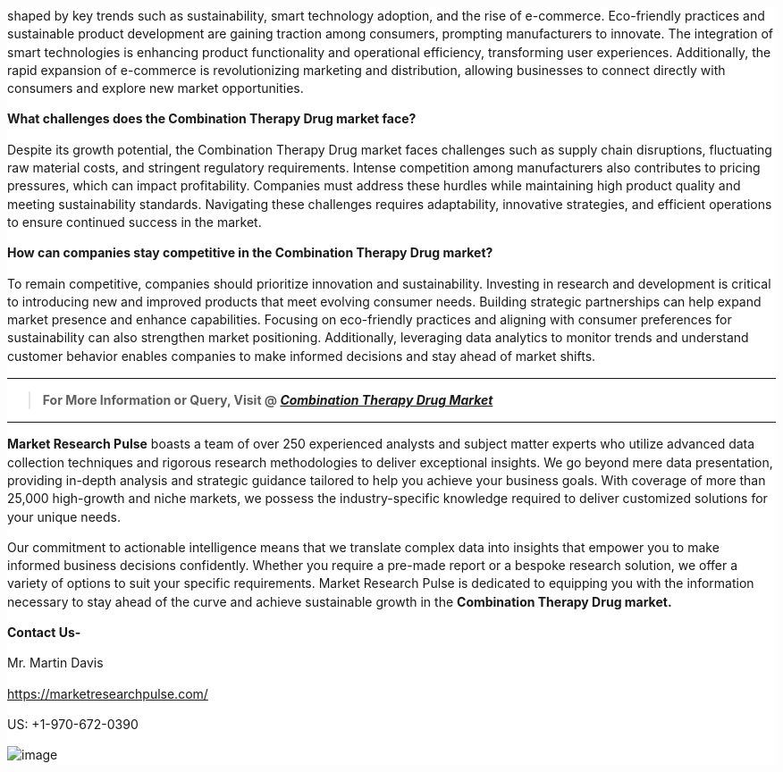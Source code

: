 shaped by key trends such as sustainability, smart technology adoption, and the rise of e-commerce. Eco-friendly practices and sustainable product development are gaining traction among consumers, prompting manufacturers to innovate. The integration of smart technologies is enhancing product functionality and operational efficiency, transforming user experiences. Additionally, the rapid expansion of e-commerce is revolutionizing marketing and distribution, allowing businesses to connect directly with consumers and explore new market opportunities.</p><p><strong>What challenges does the Combination Therapy Drug market face?</strong></p><p>Despite its growth potential, the Combination Therapy Drug market faces challenges such as supply chain disruptions, fluctuating raw material costs, and stringent regulatory requirements. Intense competition among manufacturers also contributes to pricing pressures, which can impact profitability. Companies must address these hurdles while maintaining high product quality and meeting sustainability standards. Navigating these challenges requires adaptability, innovative strategies, and efficient operations to ensure continued success in the market.</p><p><strong>How can companies stay competitive in the Combination Therapy Drug market?</strong></p><p>To remain competitive, companies should prioritize innovation and sustainability. Investing in research and development is critical to introducing new and improved products that meet evolving consumer needs. Building strategic partnerships can help expand market presence and enhance capabilities. Focusing on eco-friendly practices and aligning with consumer preferences for sustainability can also strengthen market positioning. Additionally, leveraging data analytics to monitor trends and understand customer behavior enables companies to make informed decisions and stay ahead of market shifts.</p><hr /><blockquote><p><strong>For More Information or Query, Visit @&nbsp;<em><a href="https://marketresearchpulse.com/report/119495/combination-therapy-drug-market?utm_source=Linkedin&utm_medium=0111">Combination Therapy Drug Market</a></em></strong></p></blockquote><hr /><p><strong>Market Research Pulse</strong> boasts a team of over 250 experienced analysts and subject matter experts who utilize advanced data collection techniques and rigorous research methodologies to deliver exceptional insights. We go beyond mere data presentation, providing in-depth analysis and strategic guidance tailored to help you achieve your business goals. With coverage of more than 25,000 high-growth and niche markets, we possess the industry-specific knowledge required to deliver customized solutions for your unique needs.</p><p>Our commitment to actionable intelligence means that we translate complex data into insights that empower you to make informed business decisions confidently. Whether you require a pre-made report or a bespoke research solution, we offer a variety of options to suit your specific requirements. Market Research Pulse is dedicated to equipping you with the information necessary to stay ahead of the curve and achieve sustainable growth in the <strong>Combination Therapy Drug market.</strong></p><p><strong>Contact Us-</strong></p><p>Mr. Martin Davis</p><p>https://marketresearchpulse.com/</p><p>US: +1-970-672-0390</p>
![image](https://github.com/user-attachments/assets/cc9f20e6-ec0c-49c6-8119-a5378f5b8550)
